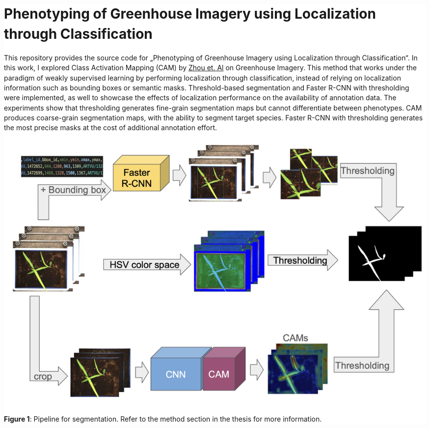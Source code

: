 # Phenotyping of Greenhouse Imagery using Localization through Classification

This repository provides the source code for „Phenotyping of Greenhouse Imagery using Localization through Classification“. In this work, I explored Class Activation Mapping (CAM) by [Zhou et. Al](https://doi.org/10.48550/arXiv.1512.04150) on Greenhouse Imagery. This method that works under the paradigm of weakly supervised learning by performing localization through classification, instead of relying on localization information such as bounding boxes or semantic masks. Threshold-based segmentation  and Faster R-CNN with thresholding were implemented, as well to showcase the effects of localization performance on the availability of annotation data. The experiments show that thresholding generates fine-grain segmentation maps but cannot differentiate between phenotypes. CAM produces coarse-grain segmentation maps, with the ability to segment target species. Faster R-CNN with thresholding generates the most precise masks at the cost of additional annotation effort.

<p align="center">
    <img src="readme_figures/pipeline.png" alt="pipeline" width="100%"/>
</p>

**Figure 1**: Pipeline for segmentation. Refer to the method section in the thesis for more information.

<p align="center">